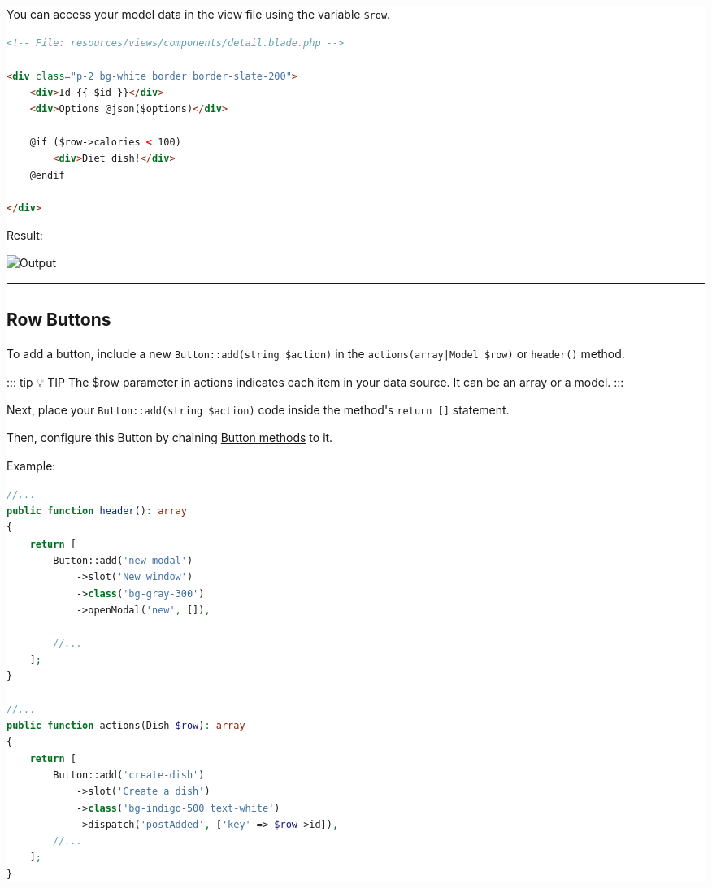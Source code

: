 You can access your model data in the view file using the variable `$row`.

```html
<!-- File: resources/views/components/detail.blade.php -->

<div class="p-2 bg-white border border-slate-200">
    <div>Id {{ $id }}</div>
    <div>Options @json($options)</div>

    @if ($row->calories < 100)
        <div>Diet dish!</div>
    @endif

</div>
```

Result:

![Output](/_media/examples/features/detail-row-open.png)

--- 


## Row Buttons

To add a button, include a new `Button::add(string $action)` in the `actions(array|Model $row)` or `header()` method.

::: tip 💡 TIP
The $row parameter in actions indicates each item in your data source. It can be an array or a model.
:::

Next, place your `Button::add(string $action)` code inside the method's `return []` statement.

Then, configure this Button by chaining [Button methods](#button-methods) to it.

Example:

```php
//...
public function header(): array
{
    return [
        Button::add('new-modal')
            ->slot('New window')
            ->class('bg-gray-300')
            ->openModal('new', []),
            
        //...
    ];
}

//...
public function actions(Dish $row): array
{
    return [
        Button::add('create-dish')  
            ->slot('Create a dish')
            ->class('bg-indigo-500 text-white')
            ->dispatch('postAdded', ['key' => $row->id]),
        //...
    ];
}
```
